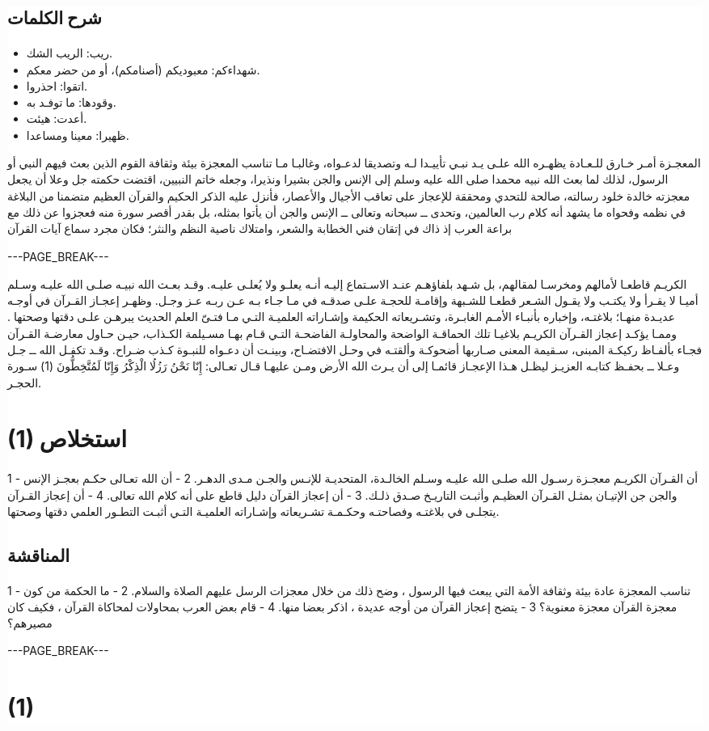 
## شرح الكلمات

- ريب: الريب الشك.
- شهداءكم: معبوديكم (أصنامكم)، أو من حضر معكم.
- اتقوا: احذروا.
- وقودها: ما توفـد به.
- أعدت: هيئت.
- ظهيرا: معينا ومساعدا.

المعجـزة أمـر خـارق للـعـادة يظهـره الله علـى يـد نبـي تأييـدا لـه وتصديقا لدعـواه، وغالبـا مـا تناسب المعجزة بيئة وثقافة القوم الذين بعث فيهم النبي أو الرسول، لذلك لما بعث الله نبيه محمدا صلى الله عليه وسلم إلى الإنس والجن بشيرا ونذيرا، وجعله خاتم النبيين، اقتضت حكمته جل وعلا أن يجعل معجزته خالدة خلود رسالته، صالحة للتحدي ومحققة للإعجاز على تعاقب الأجيال والأعصار، فأنزل عليه الذكر الحكيم والقرآن العظيم متضمنا من البلاغة في نظمه وفحواه ما يشهد أنه كلام رب العالمين، وتحدى ــ سبحانه وتعالى ــ الإنس والجن أن يأتوا بمثله، بل بقدر أقصر سورة منه فعجزوا عن ذلك مع براعة العرب إذ ذاك في إتقان فني الخطابة والشعر، وامتلاك ناصية النظم والنثر؛ فكان مجرد سماع آيات القرآن

---PAGE_BREAK---

الكريـم قاطعـا لأمالهم ومخرسـا لمقالهم، بل شـهد بلفاؤهـم عنـد الاسـتماع إليـه أنـه يعلـو ولا يُعلـى عليـه. وقـد بعـث الله نبيـه صلـى الله عليـه وسـلم أميـا لا يقـرأ ولا يكتـب ولا يقـول الشـعر قطعـا للشـبهة وإقامـة للحجـة علـى صدقـه في مـا جـاء بـه عـن ربـه عـز وجـل. وظهـر إعجـاز القـرآن في أوجـه عديـدة منهـا؛ بلاغتـه، وإخباره بأنبـاء الأمـم الغابـرة، وتشـريعاته الحكيمة وإشـاراته العلميـة التـي مـا فتـىّ العلم الحديث يبرهـن علـى دقتها وصحتها . وممـا يؤكـد إعجاز القـرآن الكريـم بلاغيـا تلك الحماقـة الواضحة والمحاولـة الفاضحـة التـي قـام بهـا مسـيلمة الكـذاب، حيـن حـاول معارضـة القـرآن فجـاء بألفـاظ ركيكـة المبنى، سـقيمة المعنى صـاربها أضحوكـة وألقتـه في وحـل الافتضـاح، وبينـت أن دعـواه للنبـوة كـذب ضـراح. وقـد تكفـل الله ــ جـل وعـلا ــ بحفـظ كتابـه العزيـز ليظـل هـذا الإعجـاز قائمـا إلى أن يـرث الله الأرض ومـن عليهـا قـال تعـالى: إِنّا نَحْنُ رَزُلُا الْذِكْرُ وَإِنّا لَمُتَّخِطُّونَ (1) سـورة الحجـر.

# (1) استخلاص 

1 - أن القـرآن الكريـم معجـزة رسـول الله صلـى الله عليـه وسـلم الخالـدة، المتحديـة للإنـس والجـن مـدى الدهـر.
2 - أن الله تعـالى حكـم بعجـز الإنس والجن جن الإتيـان بمثـل القـرآن العظيـم وأثبـت التاريـخ صـدق ذلـك.
3 - أن إعجاز القرآن دليل قاطع على أنه كلام الله تعالى.
4 - أن إعجاز القـرآن يتجلـى في بلاغتـه وفصاحتـه وحكـمـة تشـريعاته وإشـاراته العلميـة التـي أثبـت التطـور العلمي دقتها وصحتها.

## المناقشة

1 - تناسب المعجزة عادة بيئة وثقافة الأمة التي يبعث فيها الرسول ، وضح ذلك من خلال معجزات الرسل عليهم الصلاة والسلام.
2 - ما الحكمة من كون معجزة القرآن معجزة معنوية؟
3 - يتضح إعجاز القرآن من أوجه عديدة ، اذكر بعضا منها.
4 - قام بعض العرب بمحاولات لمحاكاة القرآن ، فكيف كان مصيرهم؟

---PAGE_BREAK---

# (1) 
